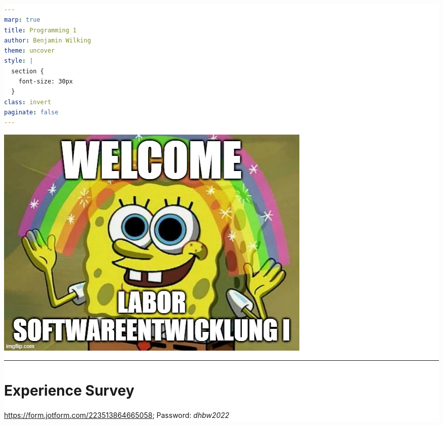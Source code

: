 ```yaml
---
marp: true
title: Programming 1
author: Benjamin Wilking
theme: uncover
style: |
  section {
    font-size: 30px
  }
class: invert
paginate: false
---
```


![width:800px](images/welcome.jpg "welcome")

---

# Experience Survey

<a id="experience-survey"></a>

https://form.jotform.com/223513864665058; Password: *dhbw2022*